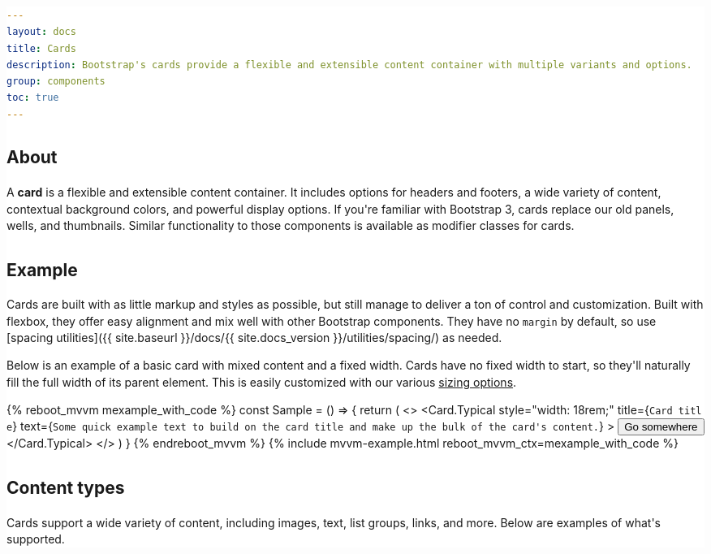```yaml
---
layout: docs
title: Cards
description: Bootstrap's cards provide a flexible and extensible content container with multiple variants and options.
group: components
toc: true
---
```


## About

A **card** is a flexible and extensible content container. It includes options for headers and footers, a wide variety of content, contextual background colors, and powerful display options. If you're familiar with Bootstrap 3, cards replace our old panels, wells, and thumbnails. Similar functionality to those components is available as modifier classes for cards.

## Example

Cards are built with as little markup and styles as possible, but still manage to deliver a ton of control and customization. Built with flexbox, they offer easy alignment and mix well with other Bootstrap components. They have no `margin` by default, so use [spacing utilities]({{ site.baseurl }}/docs/{{ site.docs_version }}/utilities/spacing/) as needed.

Below is an example of a basic card with mixed content and a fixed width. Cards have no fixed width to start, so they'll naturally fill the full width of its parent element. This is easily customized with our various [sizing options](#sizing).

{% reboot_mvvm mexample_with_code %}
const Sample = () => {
  return (
    <>
      <Card.Typical
        style="width: 18rem;"
        title={`Card title`}
        text={`Some quick example text to build on the card title and make up the bulk of the card's content.`}
      >
        <Button theme="primary">Go somewhere</Button>
      </Card.Typical>
    </>
  )
}
{% endreboot_mvvm %}
{% include mvvm-example.html reboot_mvvm_ctx=mexample_with_code %}

## Content types

Cards support a wide variety of content, including images, text, list groups, links, and more. Below are examples of what's supported.

